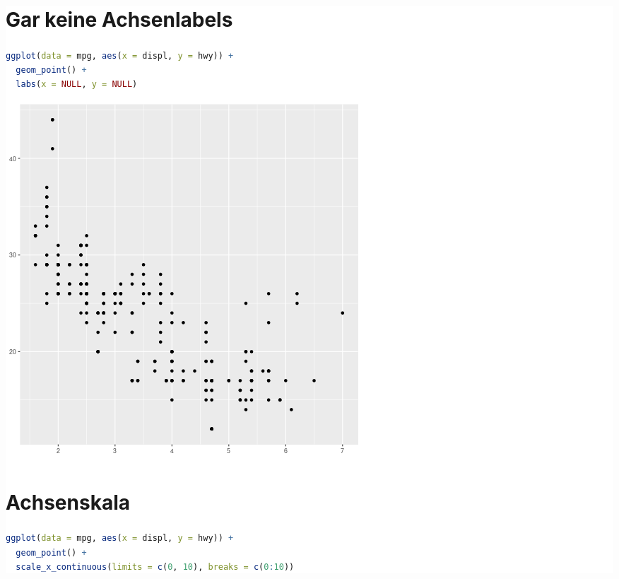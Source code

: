 Gar keine Achsenlabels
========================================================

```r
ggplot(data = mpg, aes(x = displ, y = hwy)) + 
  geom_point() +
  labs(x = NULL, y = NULL)
```

![plot of chunk unnamed-chunk-36](Graphics_in_R-figure/unnamed-chunk-36-1.png)

Achsenskala
========================================================

```r
ggplot(data = mpg, aes(x = displ, y = hwy)) + 
  geom_point() +
  scale_x_continuous(limits = c(0, 10), breaks = c(0:10))
```
